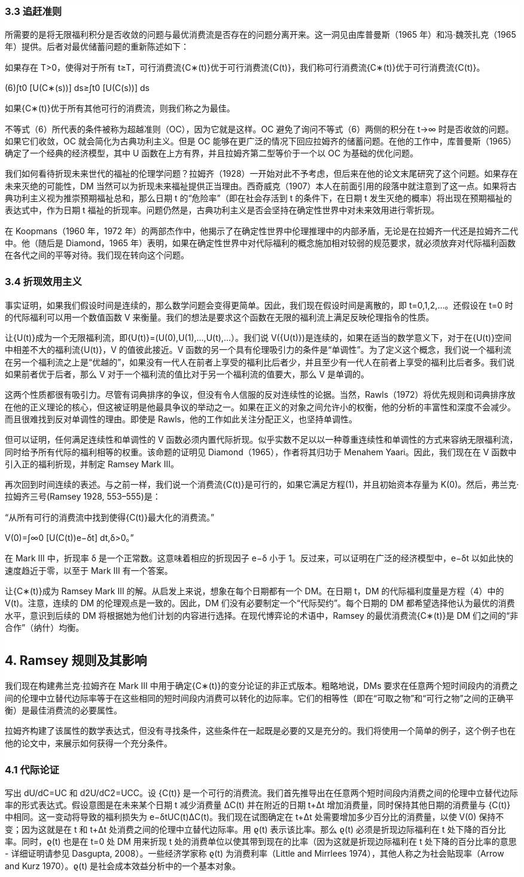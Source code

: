 ### 3.3 追赶准则

所需要的是将无限福利积分是否收敛的问题与最优消费流是否存在的问题分离开来。这一洞见由库普曼斯（1965 年）和冯·魏茨扎克（1965 年）提供。后者对最优储蓄问题的重新陈述如下：

如果存在 T>0，使得对于所有 t≥T，可行消费流{C∗(t)}优于可行消费流{C(t)}，我们称可行消费流{C∗(t)}优于可行消费流{C(t)}。

(6)∫t0 [U(C∗(s))] ds≥∫t0 [U(C(s))] ds

如果{C∗(t)}优于所有其他可行的消费流，则我们称之为最佳。

不等式（6）所代表的条件被称为超越准则（OC），因为它就是这样。OC 避免了询问不等式（6）两侧的积分在 t→∞ 时是否收敛的问题。如果它们收敛，OC 就会简化为古典功利主义。但是 OC 能够在更广泛的情况下回应拉姆齐的储蓄问题。在他的工作中，库普曼斯（1965）确定了一个经典的经济模型，其中 U 函数在上方有界，并且拉姆齐第二型等价于一个以 OC 为基础的优化问题。

我们如何看待折现未来世代的福祉的伦理学问题？拉姆齐（1928）一开始对此不予考虑，但后来在他的论文末尾研究了这个问题。如果存在未来灭绝的可能性，DM 当然可以为折现未来福祉提供正当理由。西奇威克（1907）本人在前面引用的段落中就注意到了这一点。如果将古典功利主义视为推崇预期福祉总和，那么日期 t 的“危险率”（即在社会存活到 t 的条件下，在日期 t 发生灭绝的概率）将出现在预期福祉的表达式中，作为日期 t 福祉的折现率。问题仍然是，古典功利主义是否会坚持在确定性世界中对未来效用进行零折现。

在 Koopmans（1960 年，1972 年）的两部杰作中，他揭示了在确定性世界中伦理推理中的内部矛盾，无论是在拉姆齐一代还是拉姆齐二代中。他（随后是 Diamond，1965 年）表明，如果在确定性世界中对代际福利的概念施加相对较弱的规范要求，就必须放弃对代际福利函数在各代之间的平等对待。我们现在转向这个问题。

### 3.4 折现效用主义

事实证明，如果我们假设时间是连续的，那么数学问题会变得更简单。因此，我们现在假设时间是离散的，即 t=0,1,2,…。还假设在 t=0 时的代际福利可以用一个数值函数 V 来衡量。我们的想法是要求这个函数在无限的福利流上满足反映伦理指令的性质。

让{U(t)}成为一个无限福利流，即{U(t)}=(U(0),U(1),…,U(t),…）。我们说 V({U(t)})是连续的，如果在适当的数学意义下，对于在{U(t)}空间中相差不大的福利流{U(t)}，V 的值彼此接近。V 函数的另一个具有伦理吸引力的条件是“单调性”。为了定义这个概念，我们说一个福利流在另一个福利流之上是“优越的”，如果没有一代人在前者上享受的福利比后者少，并且至少有一代人在前者上享受的福利比后者多。我们说如果前者优于后者，那么 V 对于一个福利流的值比对于另一个福利流的值要大，那么 V 是单调的。

这两个性质都很有吸引力。尽管有词典排序的争议，但没有令人信服的反对连续性的论据。当然，Rawls（1972）将优先规则和词典排序放在他的正义理论的核心，但这被证明是他最具争议的举动之一。如果在正义的对象之间允许小的权衡，他的分析的丰富性和深度不会减少。而且很难找到反对单调性的理由。即使是 Rawls，他的工作如此关注分配正义，也坚持单调性。

但可以证明，任何满足连续性和单调性的 V 函数必须内置代际折现。似乎实数不足以以一种尊重连续性和单调性的方式来容纳无限福利流，同时给予所有代际的福利相等的权重。该命题的证明见 Diamond（1965），作者将其归功于 Menahem Yaari。因此，我们现在在 V 函数中引入正的福利折现，并制定 Ramsey Mark III。

再次回到时间连续的表述。与之前一样，我们说一个消费流{C(t)}是可行的，如果它满足方程(1)，并且初始资本存量为 K(0)。然后，弗兰克·拉姆齐三号(Ramsey 1928, 553–555)是：

“从所有可行的消费流中找到使得{C(t)}最大化的消费流。”

V(0)=∫∞0 [U(C(t))e−δt] dt,δ>0。”

在 Mark III 中，折现率 δ 是一个正常数。这意味着相应的折现因子 e−δ 小于 1。反过来，可以证明在广泛的经济模型中，e−δt 以如此快的速度趋近于零，以至于 Mark III 有一个答案。

让{C∗(t)}成为 Ramsey Mark III 的解。从启发上来说，想象在每个日期都有一个 DM。在日期 t，DM 的代际福利度量是方程（4）中的 V(t)。注意，连续的 DM 的伦理观点是一致的。因此，DM 们没有必要制定一个“代际契约”。每个日期的 DM 都希望选择他认为最优的消费水平，意识到后续的 DM 将根据她为他们计划的内容进行选择。在现代博弈论的术语中，Ramsey 的最优消费流{C∗(t)}是 DM 们之间的“非合作”（纳什）均衡。

## 4. Ramsey 规则及其影响

我们现在构建弗兰克·拉姆齐在 Mark III 中用于确定{C∗(t)}的变分论证的非正式版本。粗略地说，DMs 要求在任意两个短时间段内的消费之间的伦理中立替代边际率等于在这些相同的短时间段内消费可以转化的边际率。它们的相等性（即在“可取之物”和“可行之物”之间的正确平衡）是最佳消费流的必要属性。

拉姆齐构建了该属性的数学表达式，但没有寻找条件，这些条件在一起既是必要的又是充分的。我们将使用一个简单的例子，这个例子也在他的论文中，来展示如何获得一个充分条件。

### 4.1 代际论证

写出 dU/dC=UC 和 d2U/dC2=UCC。设 {C(t)} 是一个可行的消费流。我们首先推导出在任意两个短时间段内消费之间的伦理中立替代边际率的形式表达式。假设意图是在未来某个日期 t 减少消费量 ΔC(t) 并在附近的日期 t+Δt 增加消费量，同时保持其他日期的消费量与 {C(t)} 中相同。这一变动将导致的福利损失为 e−δtUC(t)ΔC(t)。我们现在试图确定在 t+Δt 处需要增加多少百分比的消费量，以使 V(0) 保持不变；因为这就是在 t 和 t+Δt 处消费之间的伦理中立替代边际率。用 ϱ(t) 表示该比率。那么 ϱ(t) 必须是折现边际福利在 t 处下降的百分比率。同时，ϱ(t) 也是在 t=0 处 DM 用来折现 t 处的消费单位以使其带到现在的比率（因为这就是折现边际福利在 t 处下降的百分比率的意思 - 详细证明请参见 Dasgupta, 2008）。一些经济学家称 ϱ(t) 为消费利率（Little and Mirrlees 1974），其他人称之为社会贴现率（Arrow and Kurz 1970）。ϱ(t) 是社会成本效益分析中的一个基本对象。
